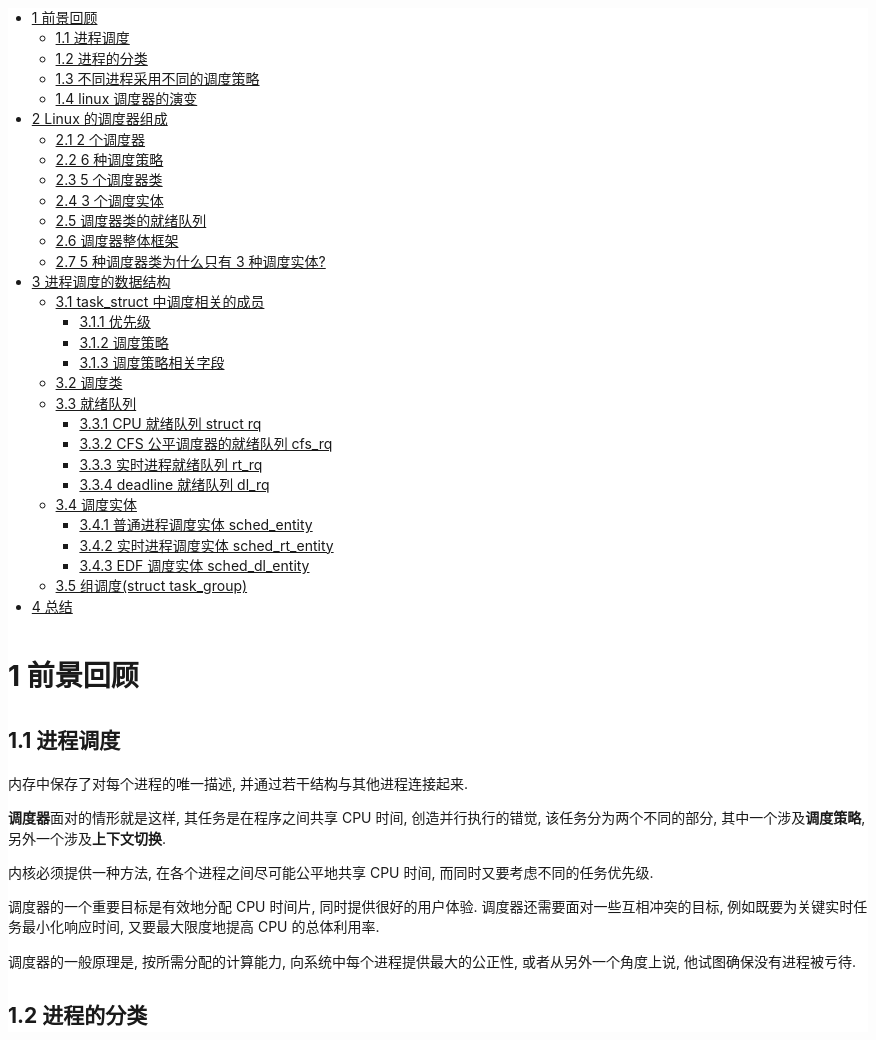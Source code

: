 




- [1 前景回顾](#1-前景回顾)
  - [1.1 进程调度](#11-进程调度)
  - [1.2 进程的分类](#12-进程的分类)
  - [1.3 不同进程采用不同的调度策略](#13-不同进程采用不同的调度策略)
  - [1.4 linux 调度器的演变](#14-linux-调度器的演变)
- [2 Linux 的调度器组成](#2-linux-的调度器组成)
  - [2.1 2 个调度器](#21-2-个调度器)
  - [2.2 6 种调度策略](#22-6-种调度策略)
  - [2.3 5 个调度器类](#23-5-个调度器类)
  - [2.4 3 个调度实体](#24-3-个调度实体)
  - [2.5 调度器类的就绪队列](#25-调度器类的就绪队列)
  - [2.6 调度器整体框架](#26-调度器整体框架)
  - [2.7 5 种调度器类为什么只有 3 种调度实体?](#27-5-种调度器类为什么只有-3-种调度实体)
- [3 进程调度的数据结构](#3-进程调度的数据结构)
  - [3.1 task\_struct 中调度相关的成员](#31-task_struct-中调度相关的成员)
    - [3.1.1 优先级](#311-优先级)
    - [3.1.2 调度策略](#312-调度策略)
    - [3.1.3 调度策略相关字段](#313-调度策略相关字段)
  - [3.2 调度类](#32-调度类)
  - [3.3 就绪队列](#33-就绪队列)
    - [3.3.1 CPU 就绪队列 struct rq](#331-cpu-就绪队列-struct-rq)
    - [3.3.2 CFS 公平调度器的就绪队列 cfs\_rq](#332-cfs-公平调度器的就绪队列-cfs_rq)
    - [3.3.3 实时进程就绪队列 rt\_rq](#333-实时进程就绪队列-rt_rq)
    - [3.3.4 deadline 就绪队列 dl\_rq](#334-deadline-就绪队列-dl_rq)
  - [3.4 调度实体](#34-调度实体)
    - [3.4.1 普通进程调度实体 sched\_entity](#341-普通进程调度实体-sched_entity)
    - [3.4.2 实时进程调度实体 sched\_rt\_entity](#342-实时进程调度实体-sched_rt_entity)
    - [3.4.3 EDF 调度实体 sched\_dl\_entity](#343-edf-调度实体-sched_dl_entity)
  - [3.5 组调度(struct task\_group)](#35-组调度struct-task_group)
- [4 总结](#4-总结)



# 1 前景回顾

## 1.1 进程调度

内存中保存了对每个进程的唯一描述, 并通过若干结构与其他进程连接起来.

**调度器**面对的情形就是这样, 其任务是在程序之间共享 CPU 时间, 创造并行执行的错觉, 该任务分为两个不同的部分, 其中一个涉及**调度策略**, 另外一个涉及**上下文切换**.

内核必须提供一种方法, 在各个进程之间尽可能公平地共享 CPU 时间, 而同时又要考虑不同的任务优先级.

调度器的一个重要目标是有效地分配 CPU 时间片, 同时提供很好的用户体验. 调度器还需要面对一些互相冲突的目标, 例如既要为关键实时任务最小化响应时间, 又要最大限度地提高 CPU 的总体利用率.

调度器的一般原理是, 按所需分配的计算能力, 向系统中每个进程提供最大的公正性, 或者从另外一个角度上说, 他试图确保没有进程被亏待.

## 1.2 进程的分类
